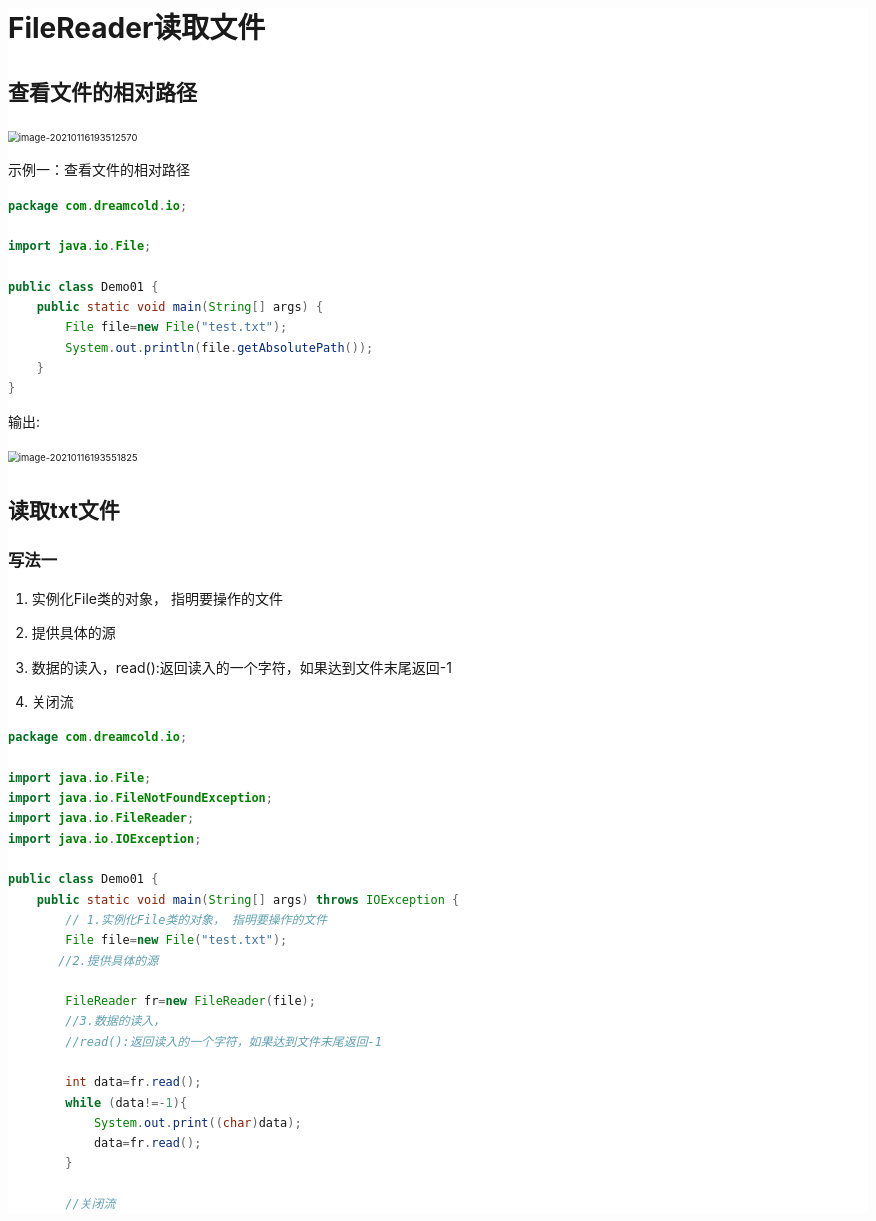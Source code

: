 # FileReader读取文件

## 查看文件的相对路径

<img src="https://gitee.com/kangyujian/notebook-images/raw/master/images/image-20210116193512570.png" alt="image-20210116193512570" style="zoom:67%;" />

示例一：查看文件的相对路径

```java
package com.dreamcold.io;

import java.io.File;

public class Demo01 {
    public static void main(String[] args) {
        File file=new File("test.txt");
        System.out.println(file.getAbsolutePath());
    }
}

```

输出:

<img src="https://gitee.com/kangyujian/notebook-images/raw/master/images/image-20210116193551825.png" alt="image-20210116193551825" style="zoom:67%;" />



## 读取txt文件

### 写法一

1. 实例化File类的对象， 指明要操作的文件

2. 提供具体的源

3. 数据的读入，read():返回读入的一个字符，如果达到文件末尾返回-1

4. 关闭流

```java
package com.dreamcold.io;

import java.io.File;
import java.io.FileNotFoundException;
import java.io.FileReader;
import java.io.IOException;

public class Demo01 {
    public static void main(String[] args) throws IOException {
        // 1.实例化File类的对象， 指明要操作的文件
        File file=new File("test.txt");
       //2.提供具体的源

        FileReader fr=new FileReader(file);
        //3.数据的读入，
        //read():返回读入的一个字符，如果达到文件末尾返回-1

        int data=fr.read();
        while (data!=-1){
            System.out.print((char)data);
            data=fr.read();
        }

        //关闭流
```